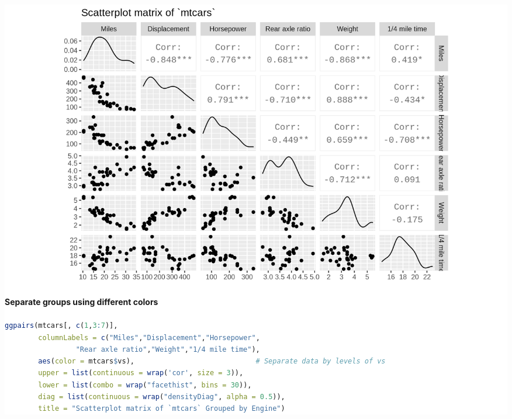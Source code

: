<img src="pairs_and_ggpairs_files/figure-html/unnamed-chunk-9-1.png" width="672" style="display: block; margin: auto;" />

#### Separate groups using different colors

```r
ggpairs(mtcars[, c(1,3:7)],
        columnLabels = c("Miles","Displacement","Horsepower",
                 "Rear axle ratio","Weight","1/4 mile time"),
        aes(color = mtcars$vs),                             # Separate data by levels of vs
        upper = list(continuous = wrap('cor', size = 3)),
        lower = list(combo = wrap("facethist", bins = 30)),
        diag = list(continuous = wrap("densityDiag", alpha = 0.5)),
        title = "Scatterplot matrix of `mtcars` Grouped by Engine")
```
